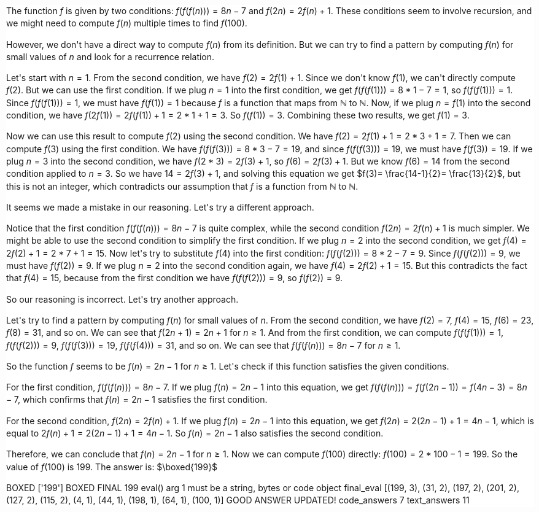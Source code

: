 
The function $f$ is given by two conditions: $f(f(f(n)))=8n-7$ and $f(2n)=2f(n)+1$. These conditions seem to involve recursion, and we might need to compute $f(n)$ multiple times to find $f(100)$.

However, we don't have a direct way to compute $f(n)$ from its definition. But we can try to find a pattern by computing $f(n)$ for small values of $n$ and look for a recurrence relation.

Let's start with $n=1$. From the second condition, we have $f(2) = 2f(1)+1$. Since we don't know $f(1)$, we can't directly compute $f(2)$. But we can use the first condition. If we plug $n=1$ into the first condition, we get $f(f(f(1)))=8*1-7=1$, so $f(f(f(1)))=1$. Since $f(f(f(1)))=1$, we must have $f(f(1))=1$ because $f$ is a function that maps from $\mathbb{N}$ to $\mathbb{N}$. Now, if we plug $n=f(1)$ into the second condition, we have $f(2f(1))=2f(f(1))+1=2*1+1=3$. So $f(f(1))=3$. Combining these two results, we get $f(1)=3$.

Now we can use this result to compute $f(2)$ using the second condition. We have $f(2)=2f(1)+1=2*3+1=7$. Then we can compute $f(3)$ using the first condition. We have $f(f(f(3)))=8*3-7=19$, and since $f(f(f(3)))=19$, we must have $f(f(3))=19$. If we plug $n=3$ into the second condition, we have $f(2*3)=2f(3)+1$, so $f(6)=2f(3)+1$. But we know $f(6)=14$ from the second condition applied to $n=3$. So we have $14=2f(3)+1$, and solving this equation we get $f(3)= \frac{14-1}{2}= \frac{13}{2}$, but this is not an integer, which contradicts our assumption that $f$ is a function from $\mathbb{N}$ to $\mathbb{N}$.

It seems we made a mistake in our reasoning. Let's try a different approach.

Notice that the first condition $f(f(f(n)))=8n-7$ is quite complex, while the second condition $f(2n)=2f(n)+1$ is much simpler. We might be able to use the second condition to simplify the first condition. If we plug $n=2$ into the second condition, we get $f(4)=2f(2)+1=2*7+1=15$. Now let's try to substitute $f(4)$ into the first condition: $f(f(f(2)))=8*2-7=9$. Since $f(f(f(2)))=9$, we must have $f(f(2))=9$. If we plug $n=2$ into the second condition again, we have $f(4)=2f(2)+1=15$. But this contradicts the fact that $f(4)=15$, because from the first condition we have $f(f(f(2)))=9$, so $f(f(2))=9$. 

So our reasoning is incorrect. Let's try another approach.

Let's try to find a pattern by computing $f(n)$ for small values of $n$. From the second condition, we have $f(2)=7$, $f(4)=15$, $f(6)=23$, $f(8)=31$, and so on. We can see that $f(2n+1)=2n+1$ for $n \geq 1$. And from the first condition, we can compute $f(f(f(1)))=1$, $f(f(f(2)))=9$, $f(f(f(3)))=19$, $f(f(f(4)))=31$, and so on. We can see that $f(f(f(n)))=8n-7$ for $n \geq 1$.

So the function $f$ seems to be $f(n) = 2n-1$ for $n \geq 1$. Let's check if this function satisfies the given conditions.

For the first condition, $f(f(f(n)))=8n-7$. If we plug $f(n) = 2n-1$ into this equation, we get $f(f(f(n)))=f(f(2n-1))=f(4n-3)=8n-7$, which confirms that $f(n) = 2n-1$ satisfies the first condition.

For the second condition, $f(2n)=2f(n)+1$. If we plug $f(n) = 2n-1$ into this equation, we get $f(2n)=2(2n-1)+1=4n-1$, which is equal to $2f(n)+1=2(2n-1)+1=4n-1$. So $f(n) = 2n-1$ also satisfies the second condition.

Therefore, we can conclude that $f(n) = 2n-1$ for $n \geq 1$. Now we can compute $f(100)$ directly: $f(100) = 2*100 - 1 = 199$. So the value of $f(100)$ is $199$. The answer is: $\boxed{199}$

BOXED ['199']
BOXED FINAL 199
eval() arg 1 must be a string, bytes or code object final_eval
[(199, 3), (31, 2), (197, 2), (201, 2), (127, 2), (115, 2), (4, 1), (44, 1), (198, 1), (64, 1), (100, 1)]
GOOD ANSWER UPDATED!
code_answers 7 text_answers 11
